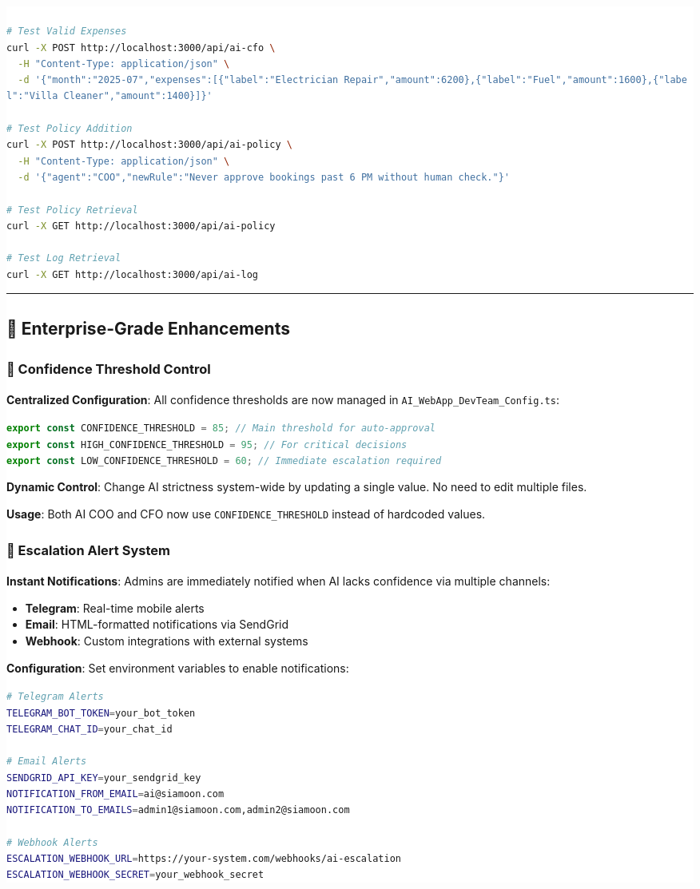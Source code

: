 ```bash

# Test Valid Expenses
curl -X POST http://localhost:3000/api/ai-cfo \
  -H "Content-Type: application/json" \
  -d '{"month":"2025-07","expenses":[{"label":"Electrician Repair","amount":6200},{"label":"Fuel","amount":1600},{"label":"Villa Cleaner","amount":1400}]}'

# Test Policy Addition
curl -X POST http://localhost:3000/api/ai-policy \
  -H "Content-Type: application/json" \
  -d '{"agent":"COO","newRule":"Never approve bookings past 6 PM without human check."}'

# Test Policy Retrieval
curl -X GET http://localhost:3000/api/ai-policy

# Test Log Retrieval
curl -X GET http://localhost:3000/api/ai-log
```

---

## 🔧 **Enterprise-Grade Enhancements**

### **🎯 Confidence Threshold Control**

**Centralized Configuration**: All confidence thresholds are now managed in `AI_WebApp_DevTeam_Config.ts`:

```typescript
export const CONFIDENCE_THRESHOLD = 85; // Main threshold for auto-approval
export const HIGH_CONFIDENCE_THRESHOLD = 95; // For critical decisions
export const LOW_CONFIDENCE_THRESHOLD = 60; // Immediate escalation required
```

**Dynamic Control**: Change AI strictness system-wide by updating a single value. No need to edit multiple files.

**Usage**: Both AI COO and CFO now use `CONFIDENCE_THRESHOLD` instead of hardcoded values.

### **🚨 Escalation Alert System**

**Instant Notifications**: Admins are immediately notified when AI lacks confidence via multiple channels:

- **Telegram**: Real-time mobile alerts
- **Email**: HTML-formatted notifications via SendGrid
- **Webhook**: Custom integrations with external systems

**Configuration**: Set environment variables to enable notifications:

```bash
# Telegram Alerts
TELEGRAM_BOT_TOKEN=your_bot_token
TELEGRAM_CHAT_ID=your_chat_id

# Email Alerts
SENDGRID_API_KEY=your_sendgrid_key
NOTIFICATION_FROM_EMAIL=ai@siamoon.com
NOTIFICATION_TO_EMAILS=admin1@siamoon.com,admin2@siamoon.com

# Webhook Alerts
ESCALATION_WEBHOOK_URL=https://your-system.com/webhooks/ai-escalation
ESCALATION_WEBHOOK_SECRET=your_webhook_secret
```
